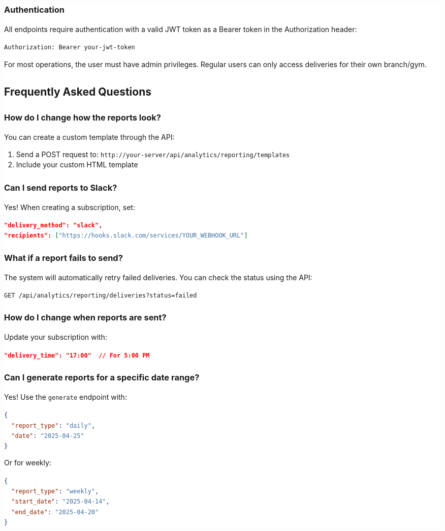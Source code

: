 ### Authentication

All endpoints require authentication with a valid JWT token as a Bearer token in the Authorization header:

```
Authorization: Bearer your-jwt-token
```

For most operations, the user must have admin privileges. Regular users can only access deliveries for their own branch/gym.

## Frequently Asked Questions

### How do I change how the reports look?
You can create a custom template through the API:

1. Send a POST request to: `http://your-server/api/analytics/reporting/templates`
2. Include your custom HTML template

### Can I send reports to Slack?
Yes! When creating a subscription, set:
```json
"delivery_method": "slack",
"recipients": ["https://hooks.slack.com/services/YOUR_WEBHOOK_URL"]
```

### What if a report fails to send?
The system will automatically retry failed deliveries. You can check the status using the API:
```
GET /api/analytics/reporting/deliveries?status=failed
```

### How do I change when reports are sent?
Update your subscription with:
```json
"delivery_time": "17:00"  // For 5:00 PM
```

### Can I generate reports for a specific date range?
Yes! Use the `generate` endpoint with:
```json
{
  "report_type": "daily",
  "date": "2025-04-25"
}
```
Or for weekly:
```json
{
  "report_type": "weekly",
  "start_date": "2025-04-14",
  "end_date": "2025-04-20"
}
```
